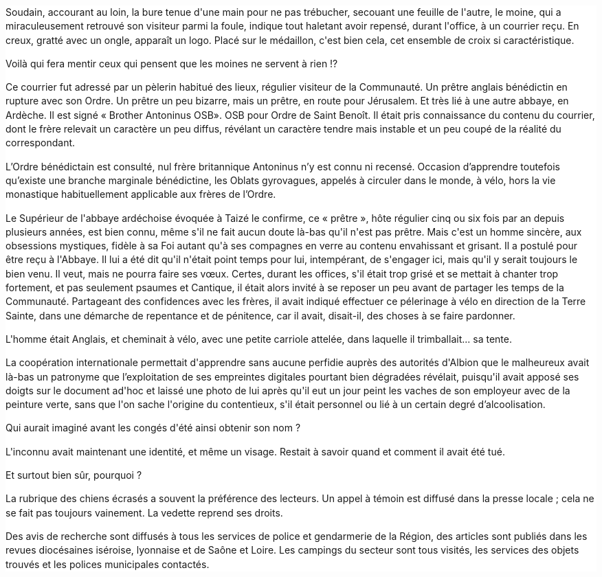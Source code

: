 Soudain, accourant au loin, la bure tenue d'une main pour ne pas trébucher, secouant une feuille de l'autre, le moine, qui a miraculeusement retrouvé son visiteur parmi la foule, indique tout haletant avoir repensé, durant l'office, à un courrier reçu. En creux, gratté avec un ongle, apparaît un logo. Placé sur le médaillon, c'est bien cela, cet ensemble de croix si caractéristique.

Voilà qui fera mentir ceux qui pensent que les moines ne servent à rien !?

Ce courrier fut adressé par un pèlerin habitué des lieux, régulier visiteur de la Communauté. Un prêtre anglais bénédictin en rupture avec son Ordre. Un prêtre un peu bizarre, mais un prêtre, en route pour Jérusalem. Et très lié à une autre abbaye, en Ardèche.
Il est signé « Brother Antoninus OSB». OSB pour Ordre de Saint Benoît.
Il était pris connaissance du contenu du courrier, dont le frère relevait un caractère un peu diffus, révélant un caractère tendre mais instable  et un peu coupé de la réalité du correspondant.

L’Ordre bénédictain est consulté, nul frère britannique Antoninus n’y est connu ni recensé. Occasion d’apprendre toutefois qu’existe une branche marginale bénédictine, les Oblats gyrovagues, appelés à circuler dans le monde, à vélo, hors la vie monastique habituellement applicable aux frères de l’Ordre.

Le Supérieur de l'abbaye ardéchoise évoquée à Taizé le confirme, ce « prêtre », hôte régulier cinq ou six fois par an depuis plusieurs années, est bien connu, même s'il ne fait aucun doute là-bas qu'il n'est pas prêtre. Mais c'est un homme sincère, aux obsessions mystiques, fidèle à sa Foi autant qu'à ses compagnes en verre au contenu envahissant et grisant. Il a postulé pour être reçu à l'Abbaye. Il lui a été dit qu'il n'était point temps pour lui, intempérant, de s'engager ici, mais qu'il y serait toujours le bien venu. Il veut, mais ne pourra faire ses vœux.
Certes, durant les offices, s'il était trop grisé et se mettait à chanter trop fortement, et pas seulement psaumes et Cantique, il était alors invité à se reposer un peu avant de partager les temps de la Communauté.
Partageant des confidences avec les frères, il avait indiqué effectuer ce pélerinage à vélo en direction de la Terre Sainte, dans une démarche de repentance et de pénitence, car il avait, disait-il, des choses à se faire pardonner.

L'homme était Anglais, et cheminait à vélo, avec une petite carriole attelée, dans laquelle il trimballait... sa tente.

La coopération internationale permettait d'apprendre sans aucune perfidie auprès des autorités d'Albion que le malheureux avait là-bas un patronyme que l’exploitation de ses empreintes digitales pourtant bien dégradées révélait, puisqu'il avait apposé ses doigts sur le document ad'hoc et laissé une photo de lui après qu'il eut un jour peint les vaches de son employeur avec de la peinture verte, sans que l'on sache l'origine du contentieux, s'il était personnel ou lié à un certain degré d’alcoolisation.

Qui aurait imaginé avant les congés d'été ainsi obtenir son nom ?

L'inconnu avait maintenant une identité, et même un visage.
Restait à savoir quand et comment il avait été tué.

Et surtout bien sûr, pourquoi ?

La rubrique des chiens écrasés a souvent la préférence des lecteurs. Un appel à témoin est diffusé dans la presse locale ; cela ne se fait pas toujours vainement. La vedette reprend ses droits.

Des avis de recherche sont diffusés à tous les services de police et gendarmerie de la Région, des articles sont publiés dans les revues diocésaines iséroise, lyonnaise et de Saône et Loire. Les campings du secteur sont tous visités, les services des objets trouvés et les polices municipales contactés.
